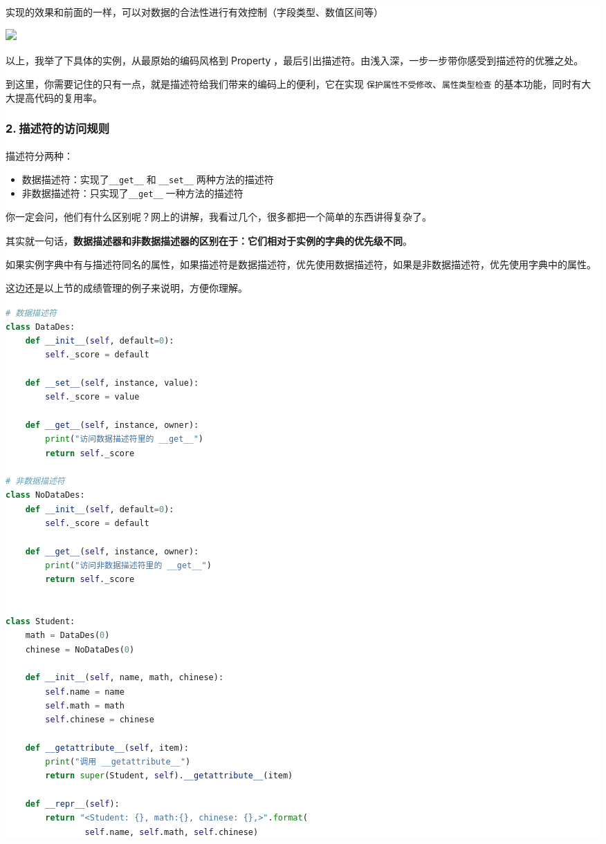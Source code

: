 实现的效果和前面的一样，可以对数据的合法性进行有效控制（字段类型、数值区间等）

![](http://image.iswbm.com/20190425221233.png)

以上，我举了下具体的实例，从最原始的编码风格到 Property ，最后引出描述符。由浅入深，一步一步带你感受到描述符的优雅之处。

到这里，你需要记住的只有一点，就是描述符给我们带来的编码上的便利，它在实现 `保护属性不受修改`、`属性类型检查` 的基本功能，同时有大大提高代码的复用率。



### 2. 描述符的访问规则

描述符分两种：

- 数据描述符：实现了`__get__` 和 `__set__` 两种方法的描述符
- 非数据描述符：只实现了`__get__` 一种方法的描述符

你一定会问，他们有什么区别呢？网上的讲解，我看过几个，很多都把一个简单的东西讲得复杂了。

其实就一句话，**数据描述器和非数据描述器的区别在于：它们相对于实例的字典的优先级不同**。

如果实例字典中有与描述符同名的属性，如果描述符是数据描述符，优先使用数据描述符，如果是非数据描述符，优先使用字典中的属性。

这边还是以上节的成绩管理的例子来说明，方便你理解。

```python
# 数据描述符
class DataDes:
    def __init__(self, default=0):
        self._score = default

    def __set__(self, instance, value):
        self._score = value

    def __get__(self, instance, owner):
        print("访问数据描述符里的 __get__")
        return self._score

# 非数据描述符
class NoDataDes:
    def __init__(self, default=0):
        self._score = default

    def __get__(self, instance, owner):
        print("访问非数据描述符里的 __get__")
        return self._score


class Student:
    math = DataDes(0)
    chinese = NoDataDes(0)

    def __init__(self, name, math, chinese):
        self.name = name
        self.math = math
        self.chinese = chinese
        
    def __getattribute__(self, item):
        print("调用 __getattribute__")
        return super(Student, self).__getattribute__(item)
     
    def __repr__(self):
        return "<Student: {}, math:{}, chinese: {},>".format(
                self.name, self.math, self.chinese)
```
